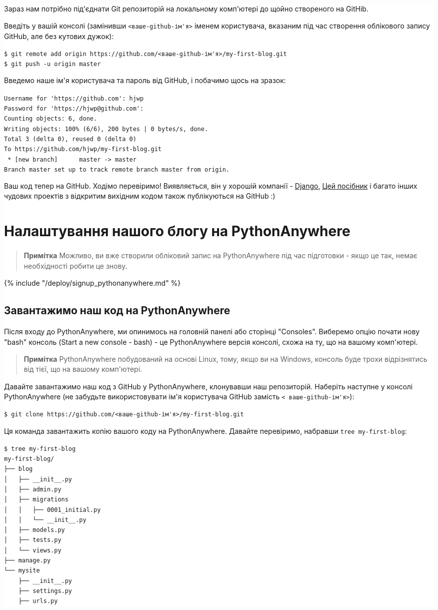Зараз нам потрібно під'єднати Git репозиторій на локальному комп'ютері до щойно створеного на GitHib.

Введіть у вашій консолі (замінивши `<ваше-github-ім'я>` іменем користувача, вказаним під час створення облікового запису GitHub, але без кутових дужок):

    $ git remote add origin https://github.com/<ваше-github-ім'я>/my-first-blog.git
    $ git push -u origin master

Введемо наше ім'я користувача та пароль від GitHub, і побачимо щось на зразок:

    Username for 'https://github.com': hjwp
    Password for 'https://hjwp@github.com':
    Counting objects: 6, done.
    Writing objects: 100% (6/6), 200 bytes | 0 bytes/s, done.
    Total 3 (delta 0), reused 0 (delta 0)
    To https://github.com/hjwp/my-first-blog.git
     * [new branch]      master -> master
    Branch master set up to track remote branch master from origin.



Ваш код тепер на GitHub. Ходімо перевіримо! Виявляється, він у хорошій компанії - [Django](https://github.com/django/django), [Цей посібник](https://github.com/DjangoGirls/tutorial) і багато інших чудових проектів з відкритим вихідним кодом також публікуються на GitHub :)


# Налаштування нашого блогу на PythonAnywhere

> **Примітка** Можливо, ви вже створили обліковий запис на PythonAnywhere під час підготовки - якщо це так, немає необхідності робити це знову.

{% include "/deploy/signup_pythonanywhere.md" %}


## Завантажимо наш код на PythonAnywhere

Після входу до PythonAnywhere, ми опинимось на головній панелі або сторінці "Consoles". Виберемо опцію почати нову "bash" консоль (Start a new console - bash) - це PythonAnywhere версія консолі, схожа на ту, що на вашому комп'ютері.

> **Примітка** PythonAnywhere побудований на основі Linux, тому, якщо ви на Windows, консоль буде трохи відрізнятись від тієї, що на вашому комп'ютері.

Давайте завантажимо наш код з GitHub у PythonAnywhere, клонувавши наш репозиторій. Наберіть наступне у консолі PythonAnywhere (не забудьте використовувати ім'я користувача GitHub замість `< ваше-github-ім'я>`):

    $ git clone https://github.com/<ваше-github-ім'я>/my-first-blog.git

Ця команда завантажить копію вашого коду на PythonAnywhere. Давайте перевіримо, набравши `tree my-first-blog`:

    $ tree my-first-blog
    my-first-blog/
    ├── blog
    │   ├── __init__.py
    │   ├── admin.py
    │   ├── migrations
    │   │   ├── 0001_initial.py
    │   │   └── __init__.py
    │   ├── models.py
    │   ├── tests.py
    │   └── views.py
    ├── manage.py
    └── mysite
        ├── __init__.py
        ├── settings.py
        ├── urls.py